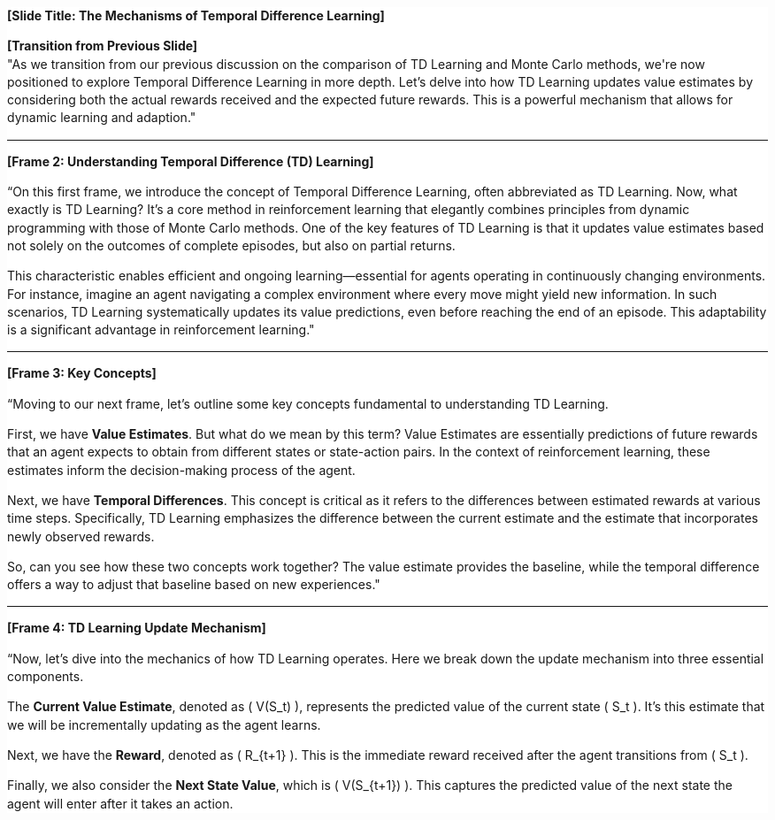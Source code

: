 
**[Slide Title: The Mechanisms of Temporal Difference Learning]**

**[Transition from Previous Slide]**   
"As we transition from our previous discussion on the comparison of TD Learning and Monte Carlo methods, we're now positioned to explore Temporal Difference Learning in more depth. Let’s delve into how TD Learning updates value estimates by considering both the actual rewards received and the expected future rewards. This is a powerful mechanism that allows for dynamic learning and adaption."

---

**[Frame 2: Understanding Temporal Difference (TD) Learning]**

“On this first frame, we introduce the concept of Temporal Difference Learning, often abbreviated as TD Learning. Now, what exactly is TD Learning? It’s a core method in reinforcement learning that elegantly combines principles from dynamic programming with those of Monte Carlo methods. One of the key features of TD Learning is that it updates value estimates based not solely on the outcomes of complete episodes, but also on partial returns. 

This characteristic enables efficient and ongoing learning—essential for agents operating in continuously changing environments. For instance, imagine an agent navigating a complex environment where every move might yield new information. In such scenarios, TD Learning systematically updates its value predictions, even before reaching the end of an episode. This adaptability is a significant advantage in reinforcement learning."

---

**[Frame 3: Key Concepts]**

“Moving to our next frame, let’s outline some key concepts fundamental to understanding TD Learning. 

First, we have **Value Estimates**. But what do we mean by this term? Value Estimates are essentially predictions of future rewards that an agent expects to obtain from different states or state-action pairs. In the context of reinforcement learning, these estimates inform the decision-making process of the agent.

Next, we have **Temporal Differences**. This concept is critical as it refers to the differences between estimated rewards at various time steps. Specifically, TD Learning emphasizes the difference between the current estimate and the estimate that incorporates newly observed rewards.

So, can you see how these two concepts work together? The value estimate provides the baseline, while the temporal difference offers a way to adjust that baseline based on new experiences."

---

**[Frame 4: TD Learning Update Mechanism]**

“Now, let’s dive into the mechanics of how TD Learning operates. Here we break down the update mechanism into three essential components.

The **Current Value Estimate**, denoted as \( V(S_t) \), represents the predicted value of the current state \( S_t \). It’s this estimate that we will be incrementally updating as the agent learns. 

Next, we have the **Reward**, denoted as \( R_{t+1} \). This is the immediate reward received after the agent transitions from \( S_t \).

Finally, we also consider the **Next State Value**, which is \( V(S_{t+1}) \). This captures the predicted value of the next state the agent will enter after it takes an action. 
